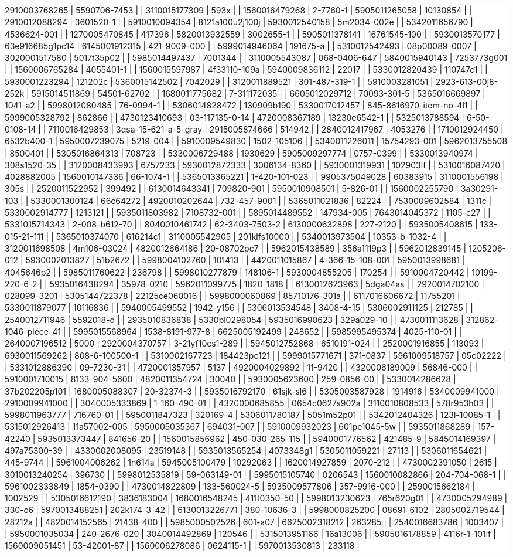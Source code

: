 2910003768265 | 5590706-7453 |  | 3110015177309 | 593x |  | 1560016479268 | 2-7760-1 | 
5905011265058 | 10130854 |  | 2910012088294 | 3601520-1 |  | 5910010094354 | 8121a100u2j100j | 
5930012540158 | 5m2034-002e |  | 5342011656790 | 4536624-001 |  | 1270005470845 | 417396 | 
5820013932559 | 3002655-1 |  | 5905011378141 | 16761545-100 |  | 5930013570177 | 63e916685g1pc14 | 
6145001912315 | 421-9009-000 |  | 5999014946064 | 191675-a |  | 5310012542493 | 08p00089-0007 | 
3020001517580 | 5017t35p02 |  | 5985014497437 | 7001344 |  | 3110005543087 | 068-0406-647 | 
5840015940143 | 7253773g001 |  | 1560006765284 | 4055401-1 |  | 1560015597987 | 4f33110-109a | 
5940009836112 | 22017 |  | 5330012820439 | 110747c1 |  | 5930001223294 | 121202c | 
5360015142502 | 7042029 |  | 3120011889521 | 301-487-319-1 |  | 5910003281051 | 2923-613-00j8-252k | 
5915014511869 | 54501-62702 |  | 1680011775682 | 7-311172035 |  | 6605012029712 | 70093-301-5 | 
5365016669897 | 1041-a2 |  | 5998012080485 | 76-0994-1 |  | 5306014828472 | 130909b190 | 
5330017012457 | 845-8616970-item-no-4l1 |  | 5999005328792 | 862866 |  | 4730123410693 | 03-117135-0-14 | 
4720008367189 | 13230e6542-1 |  | 5325013788594 | 6-50-0108-14 |  | 7110016429853 | 3qsa-15-621-a-5-gray | 
2915005874666 | 514942 |  | 2840012417967 | 4053276 |  | 1710012924450 | 6532b400-1 | 
5950007239075 | 5219-004 |  | 5910009549830 | 1502-105106 |  | 5340011226011 | 15754293-001 | 
5962013755508 | 8500401 |  | 5305016864313 | 708723 |  | 5330006729488 | 1930629 | 
5905009297774 | 0757-0399 |  | 5330013940974 | 308s1520-35 |  | 3120008433993 | 6757233 | 
5930012872333 | 3006134-8360 |  | 5930001319931 | 102903lf |  | 5310016087420 | 4028882005 | 
1560010147336 | 66-1074-1 |  | 5365013365221 | 1-420-101-023 |  | 9905375049028 | 60383915 | 
3110001556198 | 305s |  | 2520011522952 | 399492 |  | 6130014643341 | 709820-901 | 
5950010908501 | 5-826-01 |  | 1560002255790 | 3a30291-103 |  | 5330001300124 | 66c64272 | 
4920010202644 | 732-457-9001 |  | 5365011021836 | 82224 |  | 7530009602584 | 1311c | 
5330002914777 | 1213121 |  | 5935011803982 | 7108732-001 |  | 5895014489552 | 147934-005 | 
7643014045372 | 1105-c27 |  | 5331015714343 | 2-008-b612-70 |  | 8040010461742 | 62-3403-7503-2 | 
6130000632898 | 227-2120 |  | 5935005408615 | 133-015-21-111 |  | 5365010374070 | 616214c1 | 
3110005542905 | 201klfs10000 |  | 5340013973504 | 10353-b-1032-4 |  | 3120011698508 | 4m106-03024 | 
4820012664186 | 20-08702pc7 |  | 5962015438589 | 356a1119p3 |  | 5962012839145 | 1205206-012 | 
5930002013827 | 51b2672 |  | 5998004102760 | 101413 |  | 4420011015867 | 4-366-15-108-001 | 
5950013998681 | 4045646p2 |  | 5985011760622 | 236798 |  | 5998010277879 | 148106-1 | 
5930004855205 | 170254 |  | 5910004720442 | 10199-220-6-2 |  | 5935016438294 | 35978-0210 | 
5962011099775 | 1820-1818 |  | 6130012623963 | 5dga04as |  | 2920014702100 | 028099-3201 | 
5305144722378 | 22125ce060016 |  | 5998000060869 | 85710176-301a |  | 6117016606672 | 11755201 | 
5330011879077 | 10116836 |  | 5940005499552 | 1942-y156 |  | 5306013534548 | 3408-4-15 | 
5306002911125 | 212785 |  | 2540012711946 | 5592018-d |  | 2935010836838 | 5330pl0298054 | 
5935016990623 | 329a029-10 |  | 4730011113628 | 312862-1046-piece-41 |  | 5995015568964 | 1538-8191-977-8 | 
6625005192499 | 248652 |  | 5985995495374 | 4025-110-01 |  | 2640007196512 | 5000 | 
2920004370757 | 3-21yf10cs1-289 |  | 5945012752868 | 6510191-024 |  | 2520001916855 | 113093 | 
6930011569262 | 808-6-100500-1 |  | 5310002167723 | 184423pc121 |  | 5999015771671 | 371-0837 | 
5961009518757 | 05c02222 |  | 5331012886390 | 09-7230-31 |  | 4720001357957 | 5137 | 
4920004029892 | 11-9420 |  | 4320006189009 | 56846-000 |  | 5910001710015 | 8133-904-5600 | 
4820011354724 | 30040 |  | 5930005623600 | 259-0856-00 |  | 5330014286628 | 37b202205p101 | 
1680005088307 | 20-32374-3 |  | 5935016792170 | 61sjk-sl6 |  | 5305003587928 | 1914916 | 
5340009941000 | 2910009941000 |  | 3040005333869 | 1-160-490-01 |  | 4320000685855 | 0654c0627s902a | 
3110010808533 | 578r953h03 |  | 5998011963777 | 716760-01 |  | 5950011847323 | 320169-4 | 
5306011780187 | 5051m52p01 |  | 5342012404326 | 123l-10085-1 |  | 5315012926413 | 11a57002-005 | 
5950005035367 | 694031-007 |  | 5910009932023 | 601pe1045-5w |  | 5935011868289 | 157-42240 | 
5935013373447 | 841656-20 |  | 1560015856962 | 450-030-265-115 |  | 5940001776562 | 421485-9 | 
5845014169397 | 497a75300-39 |  | 4330002008095 | 23519148 |  | 5935013565254 | 4073348g1 | 
5305011059221 | 27113 |  | 5306011654621 | 445-9744 |  | 5961004006262 | 1n614a | 
5945005100479 | 10292063 |  | 1620014927859 | 2070-212 |  | 4730002391050 | 2615 | 
3010013240254 | 396730 |  | 5998012535819 | 59-063149-01 |  | 5995015105740 | 0206543 | 
1560010082866 | 204-704-068-1 |  | 5961002333849 | 1854-0390 |  | 4730014822809 | 133-560024-5 | 
5935009577806 | 357-9916-000 |  | 2590015662184 | 1002529 |  | 5305016612190 | 3836183004 | 
1680016548245 | 411t0350-50 |  | 5998013230623 | 765r620g01 |  | 4730005294989 | 330-c6 | 
5970013488251 | 202k174-3-42 |  | 6130013226771 | 380-10636-3 |  | 5998000825200 | 08691-6102 | 
2805002719544 | 28212a |  | 4820014152565 | 21438-400 |  | 5985000502526 | 601-a07 | 
6625002318212 | 263285 |  | 2540016683786 | 1003407 |  | 5950001035034 | 240-2676-020 | 
3040014492869 | 120546 |  | 5315013951166 | 16a13006 |  | 5905016178859 | 4116r-1-101lf | 
1560009051451 | 53-42001-87 |  | 1560006278086 | 0624115-1 |  | 5970013530813 | 233118 | 